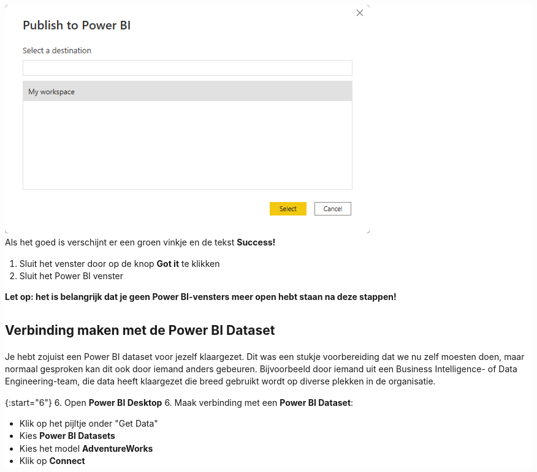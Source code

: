    ![Kies voor My Workspace](img/00-01-select-my-workspace.png)  
   Als het goed is verschijnt er een groen vinkje en de tekst **Success!**
1. Sluit het venster door op de knop **Got it** te klikken
1. Sluit het Power BI venster

**Let op: het is belangrijk dat je geen Power BI-vensters meer open hebt staan na deze stappen!**

## Verbinding maken met de Power BI Dataset

Je hebt zojuist een Power BI dataset voor jezelf klaargezet. Dit was een stukje voorbereiding dat we nu zelf moesten doen, maar normaal gesproken kan dit ook door iemand anders gebeuren. Bijvoorbeeld door iemand uit een Business Intelligence- of Data Engineering-team, die data heeft klaargezet die breed gebruikt wordt op diverse plekken in de organisatie.

{:start="6"}
6. Open **Power BI Desktop**
6. Maak verbinding met een **Power BI Dataset**:
   * Klik op het pijltje onder "Get Data"
   * Kies **Power BI Datasets**
   * Kies het model **AdventureWorks**
   * Klik op **Connect**
